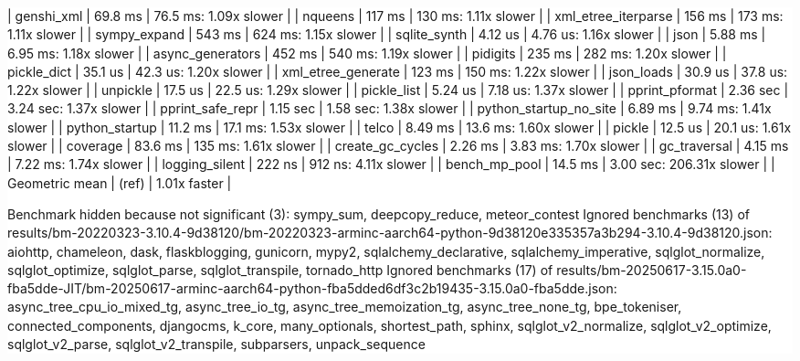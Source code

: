 | genshi_xml               | 69.8 ms                                                               | 76.5 ms: 1.09x slower                                                   |
| nqueens                  | 117 ms                                                                | 130 ms: 1.11x slower                                                    |
| xml_etree_iterparse      | 156 ms                                                                | 173 ms: 1.11x slower                                                    |
| sympy_expand             | 543 ms                                                                | 624 ms: 1.15x slower                                                    |
| sqlite_synth             | 4.12 us                                                               | 4.76 us: 1.16x slower                                                   |
| json                     | 5.88 ms                                                               | 6.95 ms: 1.18x slower                                                   |
| async_generators         | 452 ms                                                                | 540 ms: 1.19x slower                                                    |
| pidigits                 | 235 ms                                                                | 282 ms: 1.20x slower                                                    |
| pickle_dict              | 35.1 us                                                               | 42.3 us: 1.20x slower                                                   |
| xml_etree_generate       | 123 ms                                                                | 150 ms: 1.22x slower                                                    |
| json_loads               | 30.9 us                                                               | 37.8 us: 1.22x slower                                                   |
| unpickle                 | 17.5 us                                                               | 22.5 us: 1.29x slower                                                   |
| pickle_list              | 5.24 us                                                               | 7.18 us: 1.37x slower                                                   |
| pprint_pformat           | 2.36 sec                                                              | 3.24 sec: 1.37x slower                                                  |
| pprint_safe_repr         | 1.15 sec                                                              | 1.58 sec: 1.38x slower                                                  |
| python_startup_no_site   | 6.89 ms                                                               | 9.74 ms: 1.41x slower                                                   |
| python_startup           | 11.2 ms                                                               | 17.1 ms: 1.53x slower                                                   |
| telco                    | 8.49 ms                                                               | 13.6 ms: 1.60x slower                                                   |
| pickle                   | 12.5 us                                                               | 20.1 us: 1.61x slower                                                   |
| coverage                 | 83.6 ms                                                               | 135 ms: 1.61x slower                                                    |
| create_gc_cycles         | 2.26 ms                                                               | 3.83 ms: 1.70x slower                                                   |
| gc_traversal             | 4.15 ms                                                               | 7.22 ms: 1.74x slower                                                   |
| logging_silent           | 222 ns                                                                | 912 ns: 4.11x slower                                                    |
| bench_mp_pool            | 14.5 ms                                                               | 3.00 sec: 206.31x slower                                                |
| Geometric mean           | (ref)                                                                 | 1.01x faster                                                            |

Benchmark hidden because not significant (3): sympy_sum, deepcopy_reduce, meteor_contest
Ignored benchmarks (13) of results/bm-20220323-3.10.4-9d38120/bm-20220323-arminc-aarch64-python-9d38120e335357a3b294-3.10.4-9d38120.json: aiohttp, chameleon, dask, flaskblogging, gunicorn, mypy2, sqlalchemy_declarative, sqlalchemy_imperative, sqlglot_normalize, sqlglot_optimize, sqlglot_parse, sqlglot_transpile, tornado_http
Ignored benchmarks (17) of results/bm-20250617-3.15.0a0-fba5dde-JIT/bm-20250617-arminc-aarch64-python-fba5dded6df3c2b19435-3.15.0a0-fba5dde.json: async_tree_cpu_io_mixed_tg, async_tree_io_tg, async_tree_memoization_tg, async_tree_none_tg, bpe_tokeniser, connected_components, djangocms, k_core, many_optionals, shortest_path, sphinx, sqlglot_v2_normalize, sqlglot_v2_optimize, sqlglot_v2_parse, sqlglot_v2_transpile, subparsers, unpack_sequence
